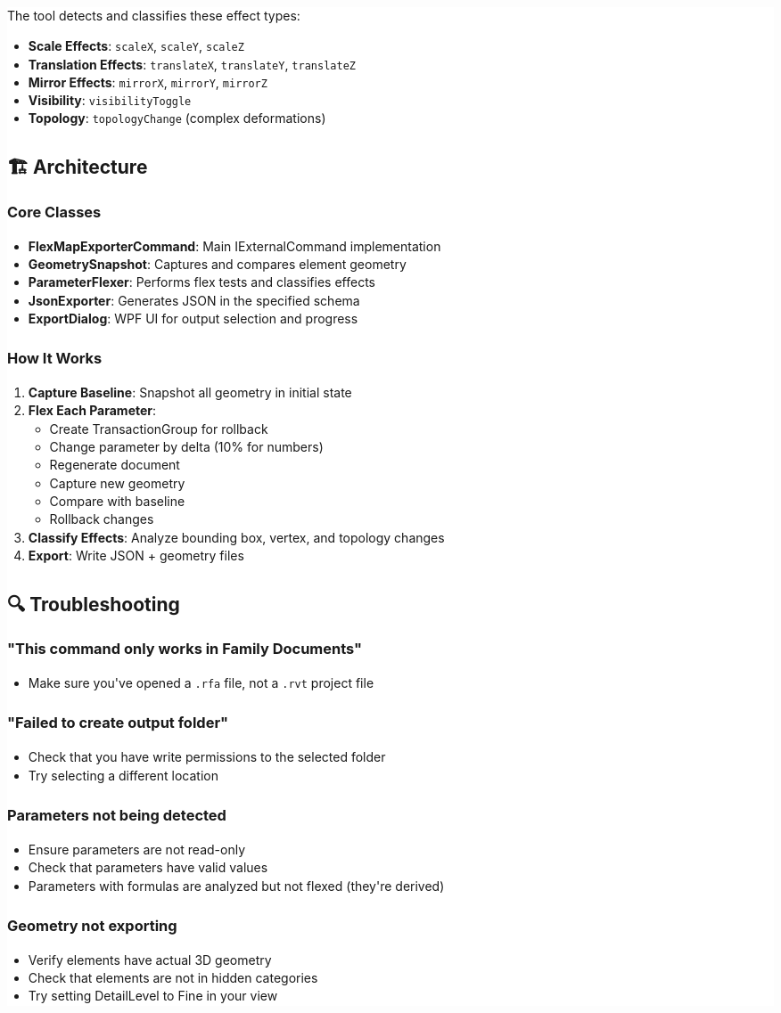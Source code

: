 The tool detects and classifies these effect types:

- **Scale Effects**: `scaleX`, `scaleY`, `scaleZ`
- **Translation Effects**: `translateX`, `translateY`, `translateZ`
- **Mirror Effects**: `mirrorX`, `mirrorY`, `mirrorZ`
- **Visibility**: `visibilityToggle`
- **Topology**: `topologyChange` (complex deformations)

## 🏗️ Architecture

### Core Classes

- **FlexMapExporterCommand**: Main IExternalCommand implementation
- **GeometrySnapshot**: Captures and compares element geometry
- **ParameterFlexer**: Performs flex tests and classifies effects
- **JsonExporter**: Generates JSON in the specified schema
- **ExportDialog**: WPF UI for output selection and progress

### How It Works

1. **Capture Baseline**: Snapshot all geometry in initial state
2. **Flex Each Parameter**: 
   - Create TransactionGroup for rollback
   - Change parameter by delta (10% for numbers)
   - Regenerate document
   - Capture new geometry
   - Compare with baseline
   - Rollback changes
3. **Classify Effects**: Analyze bounding box, vertex, and topology changes
4. **Export**: Write JSON + geometry files

## 🔍 Troubleshooting

### "This command only works in Family Documents"
- Make sure you've opened a `.rfa` file, not a `.rvt` project file

### "Failed to create output folder"
- Check that you have write permissions to the selected folder
- Try selecting a different location

### Parameters not being detected
- Ensure parameters are not read-only
- Check that parameters have valid values
- Parameters with formulas are analyzed but not flexed (they're derived)

### Geometry not exporting
- Verify elements have actual 3D geometry
- Check that elements are not in hidden categories
- Try setting DetailLevel to Fine in your view
